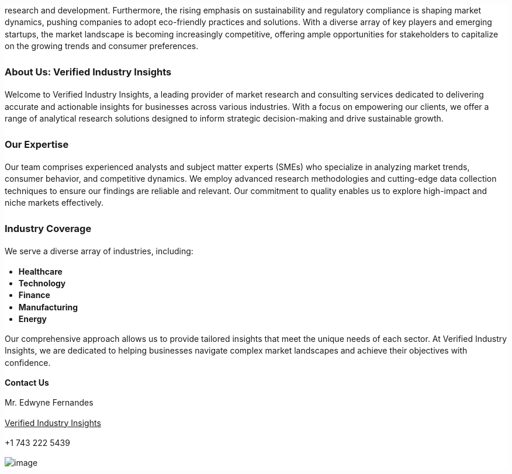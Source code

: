 research and development. Furthermore, the rising emphasis on sustainability and regulatory compliance is shaping market dynamics, pushing companies to adopt eco-friendly practices and solutions. With a diverse array of key players and emerging startups, the market landscape is becoming increasingly competitive, offering ample opportunities for stakeholders to capitalize on the growing trends and consumer preferences.</p><h3>About Us: Verified Industry Insights</h3><p>Welcome to Verified Industry Insights, a leading provider of market research and consulting services dedicated to delivering accurate and actionable insights for businesses across various industries. With a focus on empowering our clients, we offer a range of analytical research solutions designed to inform strategic decision-making and drive sustainable growth.</p><h3>Our Expertise</h3><p>Our team comprises experienced analysts and subject matter experts (SMEs) who specialize in analyzing market trends, consumer behavior, and competitive dynamics. We employ advanced research methodologies and cutting-edge data collection techniques to ensure our findings are reliable and relevant. Our commitment to quality enables us to explore high-impact and niche markets effectively.</p><h3>Industry Coverage</h3><p>We serve a diverse array of industries, including:</p><ul><li><strong>Healthcare</strong></li><li><strong>Technology</strong></li><li><strong>Finance</strong></li><li><strong>Manufacturing</strong></li><li><strong>Energy</strong></li></ul><p>Our comprehensive approach allows us to provide tailored insights that meet the unique needs of each sector. At Verified Industry Insights, we are dedicated to helping businesses navigate complex market landscapes and achieve their objectives with confidence.</p><p><strong>Contact Us</strong></p><p>Mr. Edwyne Fernandes</p><p><a href="https://www.verifiedindustryinsights.com/">Verified Industry Insights</a></p><p>+1 743 222 5439</p>
![image](https://github.com/user-attachments/assets/69afdd8d-0626-45d9-b99a-a41622e6e012)
